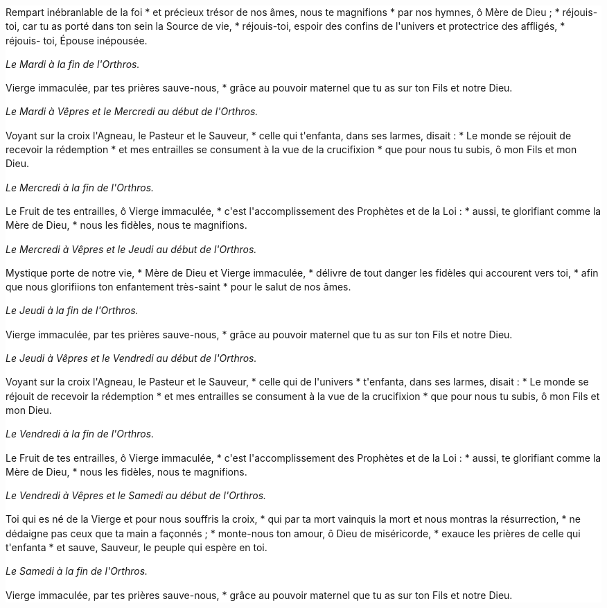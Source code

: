 Rempart inébranlable de la foi \* et précieux trésor de nos âmes, nous te magnifions \* par nos hymnes, ô Mère de Dieu ; \*
réjouis- toi, car tu as porté dans ton sein la Source de vie, \* réjouis-toi, espoir des confins de l'univers et protectrice des
affligés, \* réjouis- toi, Épouse inépousée.

*Le Mardi à la fin de l'Orthros.*

Vierge immaculée, par tes prières sauve-nous, \* grâce au pouvoir maternel que tu as sur ton Fils et notre Dieu.

*Le Mardi à Vêpres et le Mercredi au début de l'Orthros.*

Voyant sur la croix l'Agneau, le Pasteur et le Sauveur, \* celle qui t'enfanta, dans ses larmes, disait : \* Le monde se réjouit
de recevoir la rédemption \* et mes entrailles se consument à la vue de la crucifixion \* que pour nous tu subis, ô mon Fils et
mon Dieu.

*Le Mercredi à la fin de l'Orthros.*

Le Fruit de tes entrailles, ô Vierge immaculée, \* c'est l'accomplissement des Prophètes et de la Loi : \* aussi, te glorifiant
comme la Mère de Dieu, \* nous les fidèles, nous te magnifions.

*Le Mercredi à Vêpres et le Jeudi au début de l'Orthros.*

Mystique porte de notre vie, \* Mère de Dieu et Vierge immaculée, \* délivre de tout danger les fidèles qui accourent vers toi,
\* afin que nous glorifiions ton enfantement très-saint \* pour le salut de nos âmes.

*Le Jeudi à la fin de l'Orthros.*

Vierge immaculée, par tes prières sauve-nous, \* grâce au pouvoir maternel que tu as sur ton Fils et notre Dieu.

*Le Jeudi à Vêpres et le Vendredi au début de l'Orthros.*

Voyant sur la croix l'Agneau, le Pasteur et le Sauveur, \* celle qui de l'univers \* t'enfanta, dans ses larmes, disait : \* Le
monde se réjouit de recevoir la rédemption \* et mes entrailles se consument à la vue de la crucifixion \* que pour nous tu
subis, ô mon Fils et mon Dieu.

*Le Vendredi à la fin de l'Orthros.*

Le Fruit de tes entrailles, ô Vierge immaculée, \* c'est l'accomplissement des Prophètes et de la Loi : \* aussi, te glorifiant
comme la Mère de Dieu, \* nous les fidèles, nous te magnifions.

*Le Vendredi à Vêpres et le Samedi au début de l'Orthros.*

Toi qui es né de la Vierge et pour nous souffris la croix, \* qui par ta mort vainquis la mort et nous montras la résurrection,
\* ne dédaigne pas ceux que ta main a façonnés ; \* monte-nous ton amour, ô Dieu de miséricorde, \* exauce les prières de celle
qui t'enfanta \* et sauve, Sauveur, le peuple qui espère en toi.

*Le Samedi à la fin de l'Orthros.*

Vierge immaculée, par tes prières sauve-nous, \* grâce au pouvoir maternel que tu as sur ton Fils et notre Dieu.

